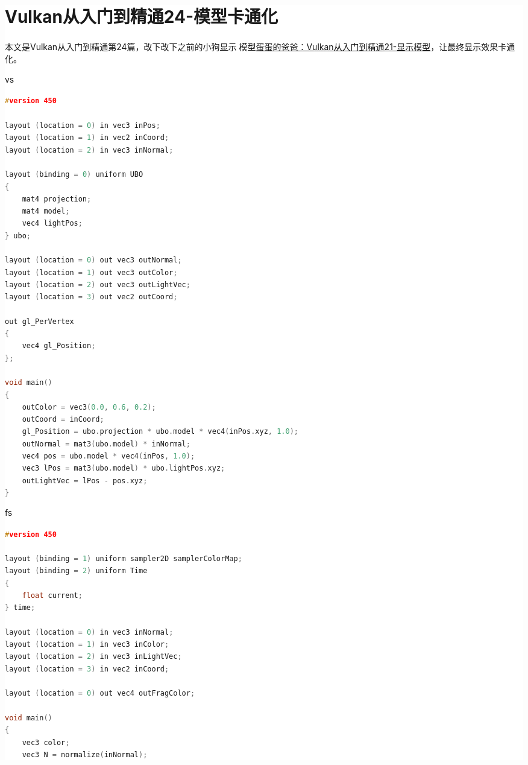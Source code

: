 # Vulkan从入门到精通24-模型卡通化

本文是Vulkan从入门到精通第24篇，改下改下之前的小狗显示 模型[蛋蛋的爸爸：Vulkan从入门到精通21-显示模型](https://zhuanlan.zhihu.com/p/452630797)，让最终显示效果卡通化。

vs

```cpp
#version 450

layout (location = 0) in vec3 inPos;
layout (location = 1) in vec2 inCoord;
layout (location = 2) in vec3 inNormal;

layout (binding = 0) uniform UBO 
{
	mat4 projection;
	mat4 model;
	vec4 lightPos;
} ubo;

layout (location = 0) out vec3 outNormal;
layout (location = 1) out vec3 outColor;
layout (location = 2) out vec3 outLightVec;
layout (location = 3) out vec2 outCoord;

out gl_PerVertex
{
	vec4 gl_Position;
};

void main() 
{
	outColor = vec3(0.0, 0.6, 0.2);
	outCoord = inCoord;
	gl_Position = ubo.projection * ubo.model * vec4(inPos.xyz, 1.0);
	outNormal = mat3(ubo.model) * inNormal;
	vec4 pos = ubo.model * vec4(inPos, 1.0);
	vec3 lPos = mat3(ubo.model) * ubo.lightPos.xyz;
	outLightVec = lPos - pos.xyz;
}
```

fs

```cpp
#version 450

layout (binding = 1) uniform sampler2D samplerColorMap;
layout (binding = 2) uniform Time 
{
    float current;
} time;

layout (location = 0) in vec3 inNormal;
layout (location = 1) in vec3 inColor;
layout (location = 2) in vec3 inLightVec;
layout (location = 3) in vec2 inCoord;

layout (location = 0) out vec4 outFragColor;

void main() 
{
	vec3 color;
	vec3 N = normalize(inNormal);
```